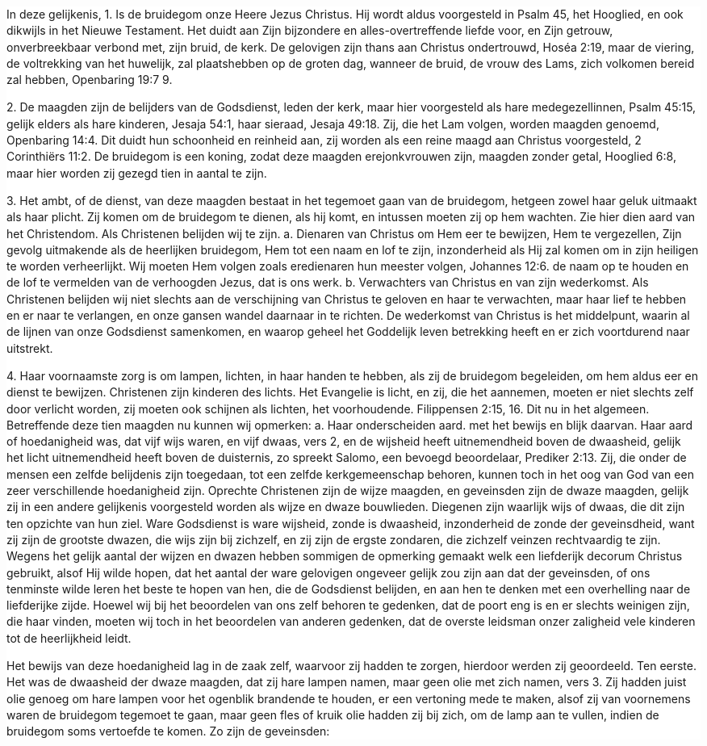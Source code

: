 In deze gelijkenis, 
1\. Is de bruidegom onze Heere Jezus Christus. Hij wordt aldus voorgesteld in Psalm 45, het Hooglied, en ook dikwijls in het Nieuwe Testament. Het duidt aan Zijn bijzondere en alles-overtreffende liefde voor, en Zijn getrouw, onverbreekbaar verbond met, zijn bruid, de kerk. 
De gelovigen zijn thans aan Christus ondertrouwd, Hoséa 2:19, maar de viering, de voltrekking van het huwelijk, zal plaatshebben op de groten dag, wanneer de bruid, de vrouw des Lams, zich volkomen bereid zal hebben, Openbaring 19:7 9. 

2\. De maagden zijn de belijders van de Godsdienst, leden der kerk, maar hier voorgesteld als hare medegezellinnen, Psalm 45:15, gelijk elders als hare kinderen, Jesaja 54:1, haar sieraad, Jesaja 49:18. Zij, die het Lam volgen, worden maagden genoemd, Openbaring 14:4. Dit duidt hun schoonheid en reinheid aan, zij worden als een reine maagd aan Christus voorgesteld, 2 Corinthiërs 11:2. De bruidegom is een koning, zodat deze maagden erejonkvrouwen zijn, maagden zonder getal, Hooglied 6:8, maar hier worden zij gezegd tien in aantal te zijn. 

3\. Het ambt, of de dienst, van deze maagden bestaat in het tegemoet gaan van de bruidegom, hetgeen zowel haar geluk uitmaakt als haar plicht. Zij komen om de bruidegom te dienen, als hij komt, en intussen moeten zij op hem wachten. Zie hier dien aard van het Christendom. 
Als Christenen belijden wij te zijn. 
a. Dienaren van Christus om Hem eer te bewijzen, Hem te vergezellen, Zijn gevolg uitmakende als de heerlijken bruidegom, Hem tot een naam en lof te zijn, inzonderheid als Hij zal komen om in zijn heiligen te worden verheerlijkt. Wij moeten Hem volgen zoals eredienaren hun meester volgen, Johannes 12:6. de naam op te houden en de lof te vermelden van de verhoogden Jezus, dat is ons werk. 
b. Verwachters van Christus en van zijn wederkomst. Als Christenen belijden wij niet slechts aan de verschijning van Christus te geloven en haar te verwachten, maar haar lief te hebben en er naar te verlangen, en onze gansen wandel daarnaar in te richten. De wederkomst van Christus is het middelpunt, waarin al de lijnen van onze Godsdienst samenkomen, en waarop geheel het Goddelijk leven betrekking heeft en er zich voortdurend naar uitstrekt. 

4\. Haar voornaamste zorg is om lampen, lichten, in haar handen te hebben, als zij de bruidegom begeleiden, om hem aldus eer en dienst te bewijzen. Christenen zijn kinderen des lichts. Het Evangelie is licht, en zij, die het aannemen, moeten er niet slechts zelf door verlicht worden, zij moeten ook schijnen als lichten, het voorhoudende. Filippensen 2:15, 16. Dit nu in het algemeen. 
Betreffende deze tien maagden nu kunnen wij opmerken: 
a. Haar onderscheiden aard. met het bewijs en blijk daarvan. Haar aard of hoedanigheid was, dat vijf wijs waren, en vijf dwaas, vers 2, en de wijsheid heeft uitnemendheid boven de dwaasheid, gelijk het licht uitnemendheid heeft boven de duisternis, zo spreekt Salomo, een bevoegd beoordelaar, Prediker 2:13. Zij, die onder de mensen een zelfde belijdenis zijn toegedaan, tot een zelfde kerkgemeenschap behoren, kunnen toch in het oog van God van een zeer verschillende hoedanigheid zijn. Oprechte Christenen zijn de wijze maagden, en geveinsden zijn de dwaze maagden, gelijk zij in een andere gelijkenis voorgesteld worden als wijze en dwaze bouwlieden. Diegenen zijn waarlijk wijs of dwaas, die dit zijn ten opzichte van hun ziel. Ware Godsdienst is ware wijsheid, zonde is dwaasheid, inzonderheid de zonde der geveinsdheid, want zij zijn de grootste dwazen, die wijs zijn bij zichzelf, en zij zijn de ergste zondaren, die zichzelf veinzen rechtvaardig te zijn. Wegens het gelijk aantal der wijzen en dwazen hebben sommigen de opmerking gemaakt welk een liefderijk decorum Christus gebruikt, alsof Hij wilde hopen, dat het aantal der ware gelovigen ongeveer gelijk zou zijn aan dat der geveinsden, of ons tenminste wilde leren het beste te hopen van hen, die de Godsdienst belijden, en aan hen te denken met een overhelling naar de liefderijke zijde. Hoewel wij bij het beoordelen van ons zelf behoren te gedenken, dat de poort eng is en er slechts weinigen zijn, die haar vinden, moeten wij toch in het beoordelen van anderen gedenken, dat de overste leidsman onzer zaligheid vele kinderen tot de heerlijkheid leidt. 

Het bewijs van deze hoedanigheid lag in de zaak zelf, waarvoor zij hadden te zorgen, hierdoor werden zij geoordeeld. 
Ten eerste. Het was de dwaasheid der dwaze maagden, dat zij hare lampen namen, maar geen olie met zich namen, vers 3. Zij hadden juist olie genoeg om hare lampen voor het ogenblik brandende te houden, er een vertoning mede te maken, alsof zij van voornemens waren de bruidegom tegemoet te gaan, maar geen fles of kruik olie hadden zij bij zich, om de lamp aan te vullen, indien de bruidegom soms vertoefde te komen. 
Zo zijn de geveinsden: 